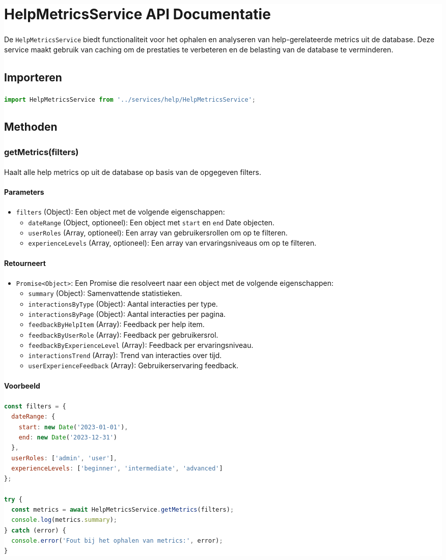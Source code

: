 # HelpMetricsService API Documentatie

De `HelpMetricsService` biedt functionaliteit voor het ophalen en analyseren van help-gerelateerde metrics uit de database. Deze service maakt gebruik van caching om de prestaties te verbeteren en de belasting van de database te verminderen.

## Importeren

```javascript
import HelpMetricsService from '../services/help/HelpMetricsService';
```

## Methoden

### getMetrics(filters)

Haalt alle help metrics op uit de database op basis van de opgegeven filters.

#### Parameters

- `filters` (Object): Een object met de volgende eigenschappen:
  - `dateRange` (Object, optioneel): Een object met `start` en `end` Date objecten.
  - `userRoles` (Array, optioneel): Een array van gebruikersrollen om op te filteren.
  - `experienceLevels` (Array, optioneel): Een array van ervaringsniveaus om op te filteren.

#### Retourneert

- `Promise<Object>`: Een Promise die resolveert naar een object met de volgende eigenschappen:
  - `summary` (Object): Samenvattende statistieken.
  - `interactionsByType` (Object): Aantal interacties per type.
  - `interactionsByPage` (Object): Aantal interacties per pagina.
  - `feedbackByHelpItem` (Array): Feedback per help item.
  - `feedbackByUserRole` (Array): Feedback per gebruikersrol.
  - `feedbackByExperienceLevel` (Array): Feedback per ervaringsniveau.
  - `interactionsTrend` (Array): Trend van interacties over tijd.
  - `userExperienceFeedback` (Array): Gebruikerservaring feedback.

#### Voorbeeld

```javascript
const filters = {
  dateRange: {
    start: new Date('2023-01-01'),
    end: new Date('2023-12-31')
  },
  userRoles: ['admin', 'user'],
  experienceLevels: ['beginner', 'intermediate', 'advanced']
};

try {
  const metrics = await HelpMetricsService.getMetrics(filters);
  console.log(metrics.summary);
} catch (error) {
  console.error('Fout bij het ophalen van metrics:', error);
}
```
